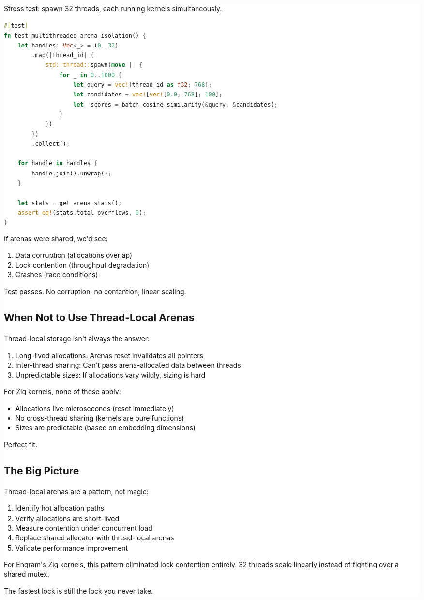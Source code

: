 Stress test: spawn 32 threads, each running kernels simultaneously.

```rust
#[test]
fn test_multithreaded_arena_isolation() {
    let handles: Vec<_> = (0..32)
        .map(|thread_id| {
            std::thread::spawn(move || {
                for _ in 0..1000 {
                    let query = vec![thread_id as f32; 768];
                    let candidates = vec![vec![0.0; 768]; 100];
                    let _scores = batch_cosine_similarity(&query, &candidates);
                }
            })
        })
        .collect();

    for handle in handles {
        handle.join().unwrap();
    }

    let stats = get_arena_stats();
    assert_eq!(stats.total_overflows, 0);
}
```

If arenas were shared, we'd see:
1. Data corruption (allocations overlap)
2. Lock contention (throughput degradation)
3. Crashes (race conditions)

Test passes. No corruption, no contention, linear scaling.

## When Not to Use Thread-Local Arenas

Thread-local storage isn't always the answer:

1. Long-lived allocations: Arenas reset invalidates all pointers
2. Inter-thread sharing: Can't pass arena-allocated data between threads
3. Unpredictable sizes: If allocations vary wildly, sizing is hard

For Zig kernels, none of these apply:
- Allocations live microseconds (reset immediately)
- No cross-thread sharing (kernels are pure functions)
- Sizes are predictable (based on embedding dimensions)

Perfect fit.

## The Big Picture

Thread-local arenas are a pattern, not magic:

1. Identify hot allocation paths
2. Verify allocations are short-lived
3. Measure contention under concurrent load
4. Replace shared allocator with thread-local arenas
5. Validate performance improvement

For Engram's Zig kernels, this pattern eliminated lock contention entirely. 32 threads scale linearly instead of fighting over a shared mutex.

The fastest lock is still the lock you never take.
